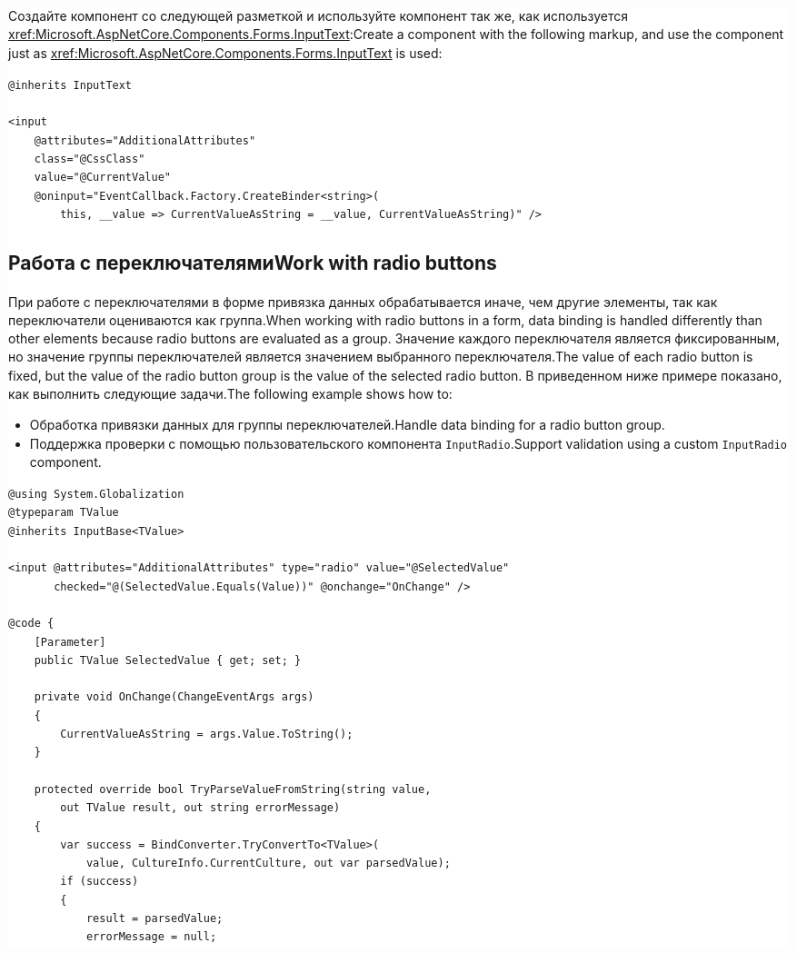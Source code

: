 <span data-ttu-id="31e1c-234">Создайте компонент со следующей разметкой и используйте компонент так же, как используется <xref:Microsoft.AspNetCore.Components.Forms.InputText>:</span><span class="sxs-lookup"><span data-stu-id="31e1c-234">Create a component with the following markup, and use the component just as <xref:Microsoft.AspNetCore.Components.Forms.InputText> is used:</span></span>

```razor
@inherits InputText

<input 
    @attributes="AdditionalAttributes" 
    class="@CssClass" 
    value="@CurrentValue" 
    @oninput="EventCallback.Factory.CreateBinder<string>(
        this, __value => CurrentValueAsString = __value, CurrentValueAsString)" />
```

## <a name="work-with-radio-buttons"></a><span data-ttu-id="31e1c-235">Работа с переключателями</span><span class="sxs-lookup"><span data-stu-id="31e1c-235">Work with radio buttons</span></span>

<span data-ttu-id="31e1c-236">При работе с переключателями в форме привязка данных обрабатывается иначе, чем другие элементы, так как переключатели оцениваются как группа.</span><span class="sxs-lookup"><span data-stu-id="31e1c-236">When working with radio buttons in a form, data binding is handled differently than other elements because radio buttons are evaluated as a group.</span></span> <span data-ttu-id="31e1c-237">Значение каждого переключателя является фиксированным, но значение группы переключателей является значением выбранного переключателя.</span><span class="sxs-lookup"><span data-stu-id="31e1c-237">The value of each radio button is fixed, but the value of the radio button group is the value of the selected radio button.</span></span> <span data-ttu-id="31e1c-238">В приведенном ниже примере показано, как выполнить следующие задачи.</span><span class="sxs-lookup"><span data-stu-id="31e1c-238">The following example shows how to:</span></span>

* <span data-ttu-id="31e1c-239">Обработка привязки данных для группы переключателей.</span><span class="sxs-lookup"><span data-stu-id="31e1c-239">Handle data binding for a radio button group.</span></span>
* <span data-ttu-id="31e1c-240">Поддержка проверки с помощью пользовательского компонента `InputRadio`.</span><span class="sxs-lookup"><span data-stu-id="31e1c-240">Support validation using a custom `InputRadio` component.</span></span>

```razor
@using System.Globalization
@typeparam TValue
@inherits InputBase<TValue>

<input @attributes="AdditionalAttributes" type="radio" value="@SelectedValue" 
       checked="@(SelectedValue.Equals(Value))" @onchange="OnChange" />

@code {
    [Parameter]
    public TValue SelectedValue { get; set; }

    private void OnChange(ChangeEventArgs args)
    {
        CurrentValueAsString = args.Value.ToString();
    }

    protected override bool TryParseValueFromString(string value, 
        out TValue result, out string errorMessage)
    {
        var success = BindConverter.TryConvertTo<TValue>(
            value, CultureInfo.CurrentCulture, out var parsedValue);
        if (success)
        {
            result = parsedValue;
            errorMessage = null;
```
